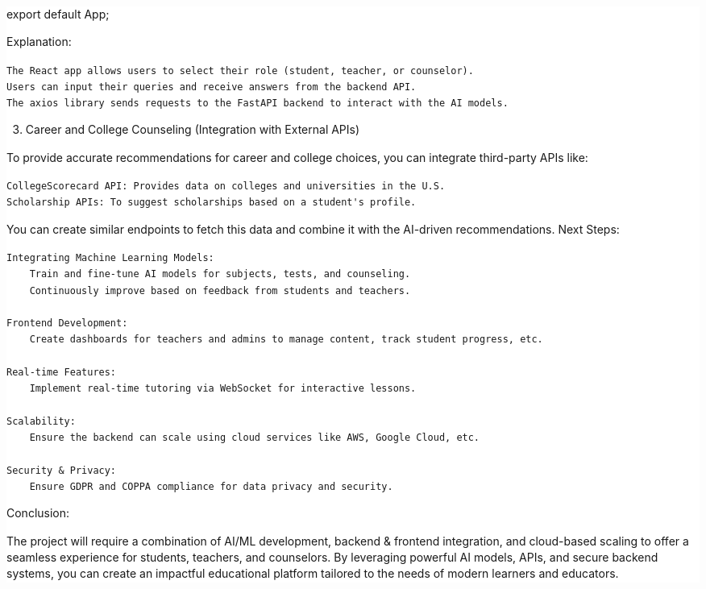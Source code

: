 export default App;

Explanation:

    The React app allows users to select their role (student, teacher, or counselor).
    Users can input their queries and receive answers from the backend API.
    The axios library sends requests to the FastAPI backend to interact with the AI models.

3. Career and College Counseling (Integration with External APIs)

To provide accurate recommendations for career and college choices, you can integrate third-party APIs like:

    CollegeScorecard API: Provides data on colleges and universities in the U.S.
    Scholarship APIs: To suggest scholarships based on a student's profile.

You can create similar endpoints to fetch this data and combine it with the AI-driven recommendations.
Next Steps:

    Integrating Machine Learning Models:
        Train and fine-tune AI models for subjects, tests, and counseling.
        Continuously improve based on feedback from students and teachers.

    Frontend Development:
        Create dashboards for teachers and admins to manage content, track student progress, etc.

    Real-time Features:
        Implement real-time tutoring via WebSocket for interactive lessons.

    Scalability:
        Ensure the backend can scale using cloud services like AWS, Google Cloud, etc.

    Security & Privacy:
        Ensure GDPR and COPPA compliance for data privacy and security.

Conclusion:

The project will require a combination of AI/ML development, backend & frontend integration, and cloud-based scaling to offer a seamless experience for students, teachers, and counselors. By leveraging powerful AI models, APIs, and secure backend systems, you can create an impactful educational platform tailored to the needs of modern learners and educators.
